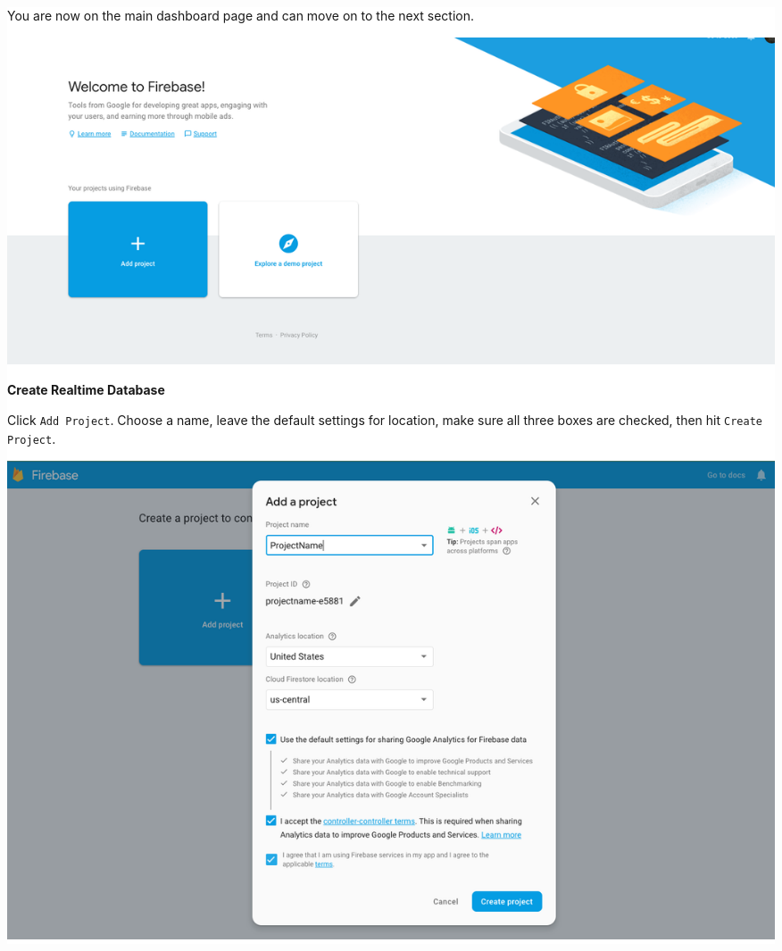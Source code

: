 You are now on the main dashboard page and can move on to the next section.

![](/images/lab300/300-3.png)<br>

<b>Create Realtime Database</b>

Click `Add Project`. Choose a name, leave the default settings for location, make sure all three boxes are checked, then hit `Create Project`.<br>

![](/images/lab300/300-3-4.png)<br>
